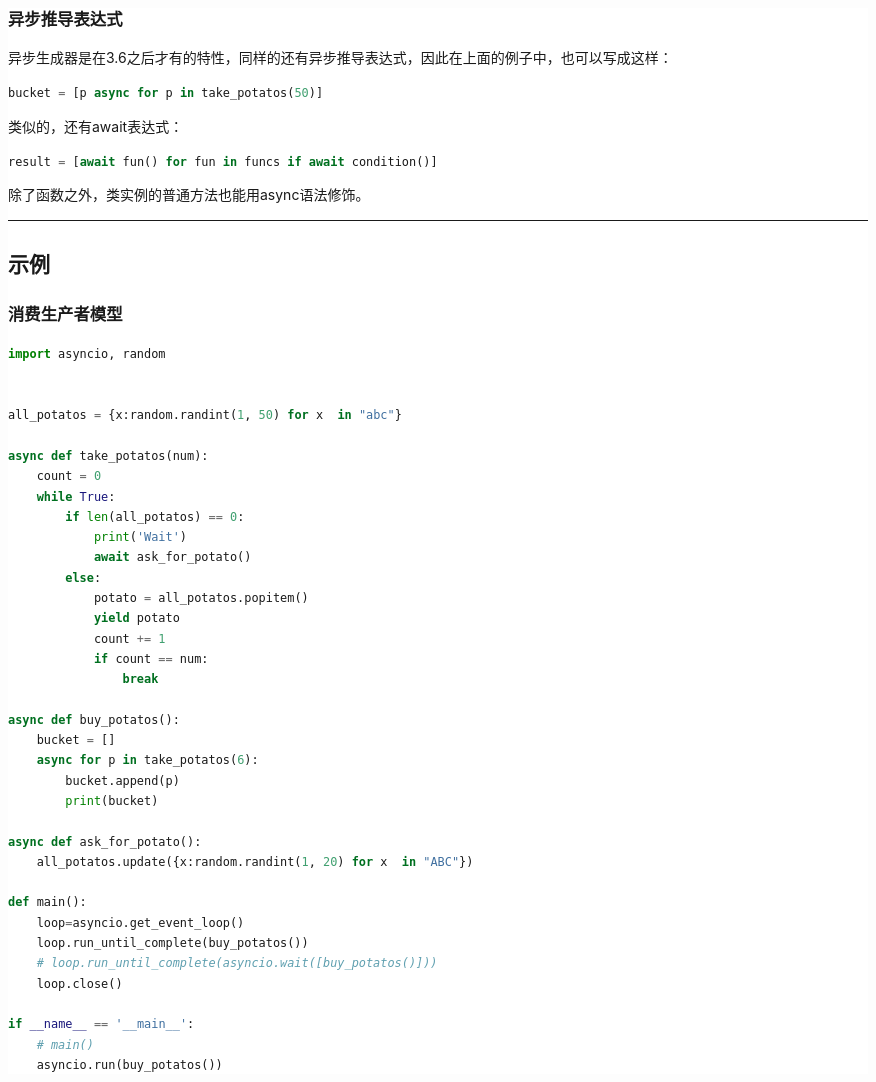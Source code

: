 ### 异步推导表达式

异步生成器是在3.6之后才有的特性，同样的还有异步推导表达式，因此在上面的例子中，也可以写成这样：

```python
bucket = [p async for p in take_potatos(50)]
```

类似的，还有await表达式：

```python
result = [await fun() for fun in funcs if await condition()]
```

除了函数之外，类实例的普通方法也能用async语法修饰。

***

## 示例

### 消费生产者模型

```python
import asyncio, random


all_potatos = {x:random.randint(1, 50) for x  in "abc"}

async def take_potatos(num):
    count = 0
    while True:
        if len(all_potatos) == 0:
            print('Wait')
            await ask_for_potato()
        else:
            potato = all_potatos.popitem()
            yield potato
            count += 1
            if count == num:
                break

async def buy_potatos():
    bucket = []
    async for p in take_potatos(6):
        bucket.append(p)
        print(bucket)

async def ask_for_potato():
    all_potatos.update({x:random.randint(1, 20) for x  in "ABC"})

def main():
    loop=asyncio.get_event_loop()
    loop.run_until_complete(buy_potatos())
    # loop.run_until_complete(asyncio.wait([buy_potatos()]))
    loop.close()

if __name__ == '__main__':
    # main()
    asyncio.run(buy_potatos())
```
